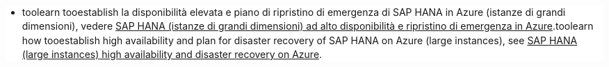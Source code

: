 * <span data-ttu-id="0dacc-242">toolearn tooestablish la disponibilità elevata e piano di ripristino di emergenza di SAP HANA in Azure (istanze di grandi dimensioni), vedere [SAP HANA (istanze di grandi dimensioni) ad alto disponibilità e ripristino di emergenza in Azure](hana-overview-high-availability-disaster-recovery.md).</span><span class="sxs-lookup"><span data-stu-id="0dacc-242">toolearn how tooestablish high availability and plan for disaster recovery of SAP HANA on Azure (large instances), see [SAP HANA (large instances) high availability and disaster recovery on Azure](hana-overview-high-availability-disaster-recovery.md).</span></span>
